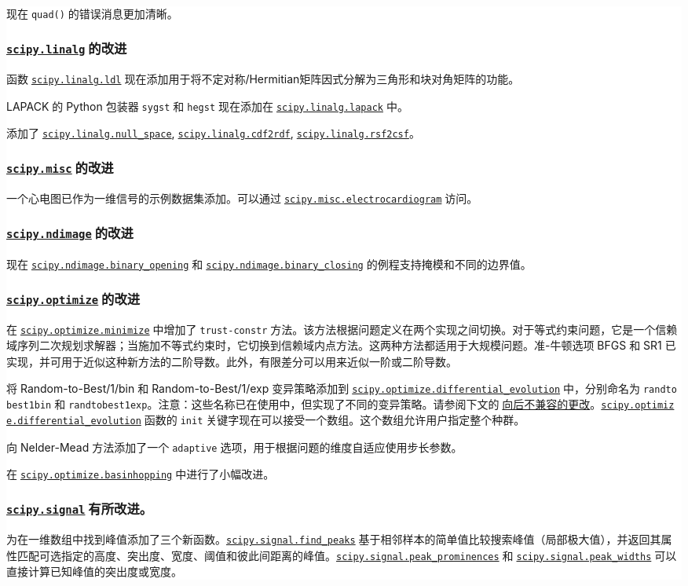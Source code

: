 现在 `quad()` 的错误消息更加清晰。

### [`scipy.linalg`](../reference/linalg.html#module-scipy.linalg "scipy.linalg") 的改进

函数 [`scipy.linalg.ldl`](../reference/generated/scipy.linalg.ldl.html#scipy.linalg.ldl "scipy.linalg.ldl") 现在添加用于将不定对称/Hermitian矩阵因式分解为三角形和块对角矩阵的功能。

LAPACK 的 Python 包装器 `sygst` 和 `hegst` 现在添加在 [`scipy.linalg.lapack`](../reference/linalg.lapack.html#module-scipy.linalg.lapack "scipy.linalg.lapack") 中。

添加了 [`scipy.linalg.null_space`](../reference/generated/scipy.linalg.null_space.html#scipy.linalg.null_space "scipy.linalg.null_space"), [`scipy.linalg.cdf2rdf`](../reference/generated/scipy.linalg.cdf2rdf.html#scipy.linalg.cdf2rdf "scipy.linalg.cdf2rdf"), [`scipy.linalg.rsf2csf`](../reference/generated/scipy.linalg.rsf2csf.html#scipy.linalg.rsf2csf "scipy.linalg.rsf2csf")。

### [`scipy.misc`](../reference/misc.html#module-scipy.misc "scipy.misc") 的改进

一个心电图已作为一维信号的示例数据集添加。可以通过 [`scipy.misc.electrocardiogram`](../reference/generated/scipy.misc.electrocardiogram.html#scipy.misc.electrocardiogram "scipy.misc.electrocardiogram") 访问。

### [`scipy.ndimage`](../reference/ndimage.html#module-scipy.ndimage "scipy.ndimage") 的改进

现在 [`scipy.ndimage.binary_opening`](../reference/generated/scipy.ndimage.binary_opening.html#scipy.ndimage.binary_opening "scipy.ndimage.binary_opening") 和 [`scipy.ndimage.binary_closing`](../reference/generated/scipy.ndimage.binary_closing.html#scipy.ndimage.binary_closing "scipy.ndimage.binary_closing") 的例程支持掩模和不同的边界值。

### [`scipy.optimize`](../reference/optimize.html#module-scipy.optimize "scipy.optimize") 的改进

在 [`scipy.optimize.minimize`](../reference/generated/scipy.optimize.minimize.html#scipy.optimize.minimize "scipy.optimize.minimize") 中增加了 `trust-constr` 方法。该方法根据问题定义在两个实现之间切换。对于等式约束问题，它是一个信赖域序列二次规划求解器；当施加不等式约束时，它切换到信赖域内点方法。这两种方法都适用于大规模问题。准-牛顿选项 BFGS 和 SR1 已实现，并可用于近似这种新方法的二阶导数。此外，有限差分可以用来近似一阶或二阶导数。

将 Random-to-Best/1/bin 和 Random-to-Best/1/exp 变异策略添加到 [`scipy.optimize.differential_evolution`](../reference/generated/scipy.optimize.differential_evolution.html#scipy.optimize.differential_evolution "scipy.optimize.differential_evolution") 中，分别命名为 `randtobest1bin` 和 `randtobest1exp`。注意：这些名称已在使用中，但实现了不同的变异策略。请参阅下文的 [向后不兼容的更改](#backwards-incompatible-changes)。[`scipy.optimize.differential_evolution`](../reference/generated/scipy.optimize.differential_evolution.html#scipy.optimize.differential_evolution "scipy.optimize.differential_evolution") 函数的 `init` 关键字现在可以接受一个数组。这个数组允许用户指定整个种群。

向 Nelder-Mead 方法添加了一个 `adaptive` 选项，用于根据问题的维度自适应使用步长参数。

在 [`scipy.optimize.basinhopping`](../reference/generated/scipy.optimize.basinhopping.html#scipy.optimize.basinhopping "scipy.optimize.basinhopping") 中进行了小幅改进。

### [`scipy.signal`](../reference/signal.html#module-scipy.signal "scipy.signal") 有所改进。

为在一维数组中找到峰值添加了三个新函数。[`scipy.signal.find_peaks`](../reference/generated/scipy.signal.find_peaks.html#scipy.signal.find_peaks "scipy.signal.find_peaks") 基于相邻样本的简单值比较搜索峰值（局部极大值），并返回其属性匹配可选指定的高度、突出度、宽度、阈值和彼此间距离的峰值。[`scipy.signal.peak_prominences`](../reference/generated/scipy.signal.peak_prominences.html#scipy.signal.peak_prominences "scipy.signal.peak_prominences") 和 [`scipy.signal.peak_widths`](../reference/generated/scipy.signal.peak_widths.html#scipy.signal.peak_widths "scipy.signal.peak_widths") 可以直接计算已知峰值的突出度或宽度。
